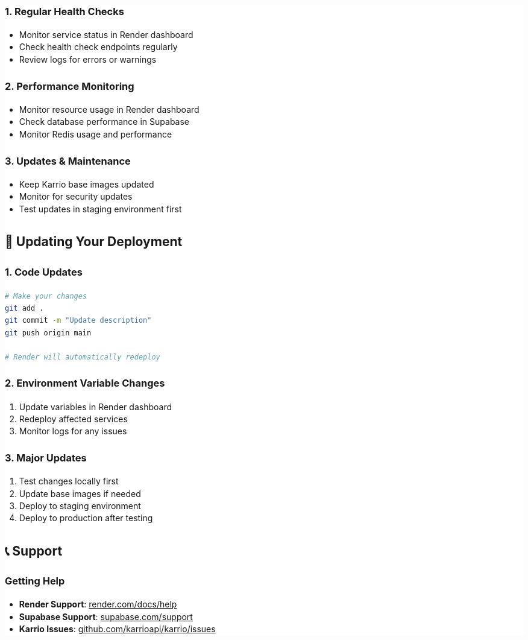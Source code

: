 ### 1. Regular Health Checks

- Monitor service status in Render dashboard
- Check health check endpoints regularly
- Review logs for errors or warnings

### 2. Performance Monitoring

- Monitor resource usage in Render dashboard
- Check database performance in Supabase
- Monitor Redis usage and performance

### 3. Updates & Maintenance

- Keep Karrio base images updated
- Monitor for security updates
- Test updates in staging environment first

## 🔄 Updating Your Deployment

### 1. Code Updates

```bash
# Make your changes
git add .
git commit -m "Update description"
git push origin main

# Render will automatically redeploy
```

### 2. Environment Variable Changes

1. Update variables in Render dashboard
2. Redeploy affected services
3. Monitor logs for any issues

### 3. Major Updates

1. Test changes locally first
2. Update base images if needed
3. Deploy to staging environment
4. Deploy to production after testing

## 📞 Support

### Getting Help

- **Render Support**: [render.com/docs/help](https://render.com/docs/help)
- **Supabase Support**: [supabase.com/support](https://supabase.com/support)
- **Karrio Issues**: [github.com/karrioapi/karrio/issues](https://github.com/karrioapi/karrio/issues)
